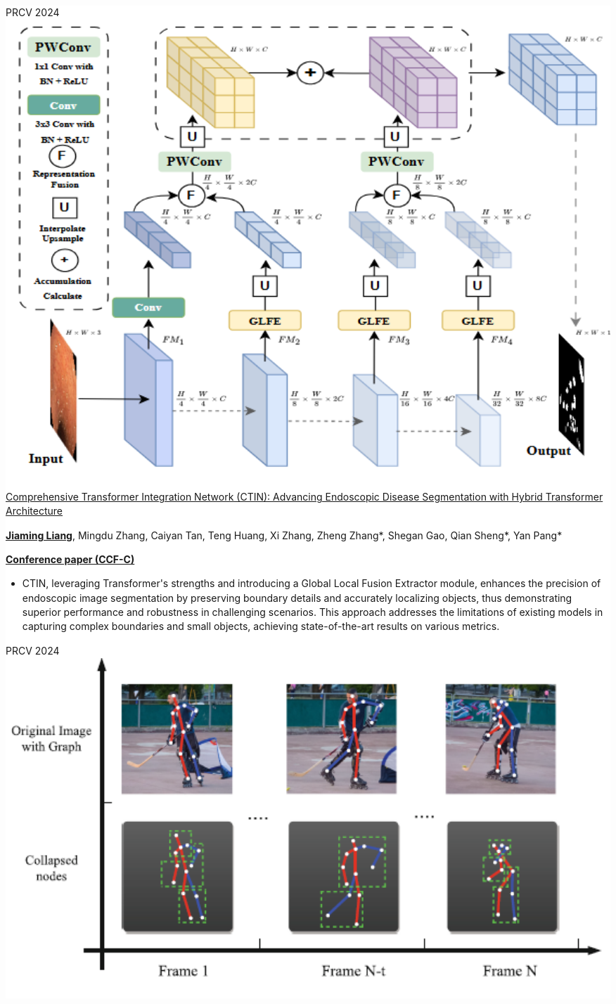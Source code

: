 
<div class='paper-box'><div class='paper-box-image'><div><div class="badge">PRCV 2024</div><img src='images/CTIN.png' alt="sym" width="100%"></div></div>
<div class='paper-box-text' markdown="1">

[Comprehensive Transformer Integration Network (CTIN): Advancing Endoscopic Disease Segmentation with Hybrid Transformer Architecture](https://link.springer.com/chapter/10.1007/978-981-97-8499-8_15)

<a href='https://jeming-creater.github.io/'><strong>Jiaming Liang</strong></a>, Mingdu Zhang, Caiyan Tan, Teng Huang, Xi Zhang, Zheng Zhang\*, Shegan Gao, Qian Sheng\*, Yan Pang\*

[**Conference paper (CCF-C)**](https://cvpr.thecvf.com/Conferences/2024)<strong><span class='show_paper_citations' data='DhtAFkwAAAAJ:ALROH1vI_8AC'></span></strong>

- CTIN, leveraging Transformer's strengths and introducing a Global Local Fusion Extractor module, enhances the precision of endoscopic image segmentation by preserving boundary details and accurately localizing objects, thus demonstrating superior performance and robustness in challenging scenarios. This approach addresses the limitations of existing models in capturing complex boundaries and small objects, achieving state-of-the-art results on various metrics. 
</div>
</div>

<div class='paper-box'><div class='paper-box-image'><div><div class="badge">PRCV 2024</div><img src='images/LMS-GAT.png' alt="sym" width="100%"></div></div>
<div class='paper-box-text' markdown="1">

